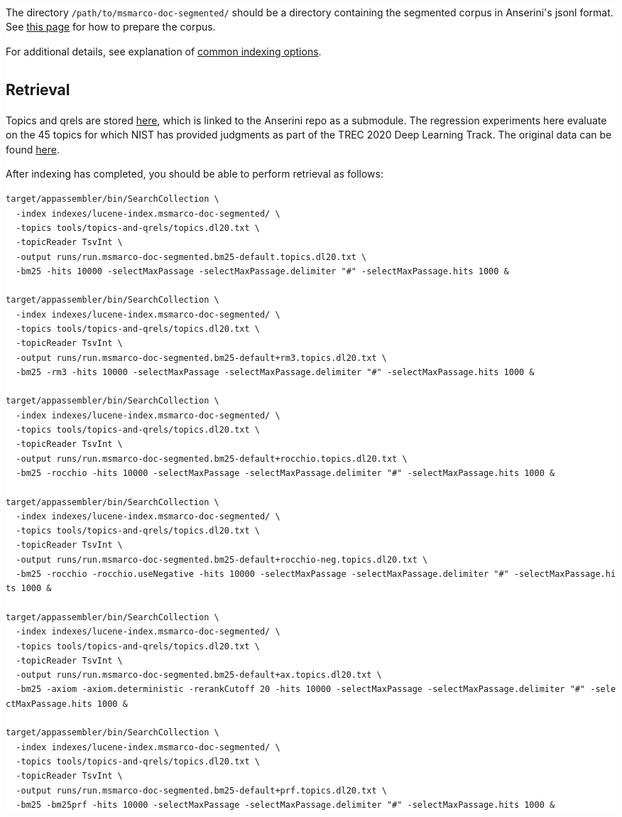 The directory `/path/to/msmarco-doc-segmented/` should be a directory containing the segmented corpus in Anserini's jsonl format.
See [this page](../../docs/experiments-msmarco-doc-doc2query-details.md) for how to prepare the corpus.

For additional details, see explanation of [common indexing options](../../docs/common-indexing-options.md).

## Retrieval

Topics and qrels are stored [here](https://github.com/castorini/anserini-tools/tree/master/topics-and-qrels), which is linked to the Anserini repo as a submodule.
The regression experiments here evaluate on the 45 topics for which NIST has provided judgments as part of the TREC 2020 Deep Learning Track.
The original data can be found [here](https://trec.nist.gov/data/deep2020.html).

After indexing has completed, you should be able to perform retrieval as follows:

```
target/appassembler/bin/SearchCollection \
  -index indexes/lucene-index.msmarco-doc-segmented/ \
  -topics tools/topics-and-qrels/topics.dl20.txt \
  -topicReader TsvInt \
  -output runs/run.msmarco-doc-segmented.bm25-default.topics.dl20.txt \
  -bm25 -hits 10000 -selectMaxPassage -selectMaxPassage.delimiter "#" -selectMaxPassage.hits 1000 &

target/appassembler/bin/SearchCollection \
  -index indexes/lucene-index.msmarco-doc-segmented/ \
  -topics tools/topics-and-qrels/topics.dl20.txt \
  -topicReader TsvInt \
  -output runs/run.msmarco-doc-segmented.bm25-default+rm3.topics.dl20.txt \
  -bm25 -rm3 -hits 10000 -selectMaxPassage -selectMaxPassage.delimiter "#" -selectMaxPassage.hits 1000 &

target/appassembler/bin/SearchCollection \
  -index indexes/lucene-index.msmarco-doc-segmented/ \
  -topics tools/topics-and-qrels/topics.dl20.txt \
  -topicReader TsvInt \
  -output runs/run.msmarco-doc-segmented.bm25-default+rocchio.topics.dl20.txt \
  -bm25 -rocchio -hits 10000 -selectMaxPassage -selectMaxPassage.delimiter "#" -selectMaxPassage.hits 1000 &

target/appassembler/bin/SearchCollection \
  -index indexes/lucene-index.msmarco-doc-segmented/ \
  -topics tools/topics-and-qrels/topics.dl20.txt \
  -topicReader TsvInt \
  -output runs/run.msmarco-doc-segmented.bm25-default+rocchio-neg.topics.dl20.txt \
  -bm25 -rocchio -rocchio.useNegative -hits 10000 -selectMaxPassage -selectMaxPassage.delimiter "#" -selectMaxPassage.hits 1000 &

target/appassembler/bin/SearchCollection \
  -index indexes/lucene-index.msmarco-doc-segmented/ \
  -topics tools/topics-and-qrels/topics.dl20.txt \
  -topicReader TsvInt \
  -output runs/run.msmarco-doc-segmented.bm25-default+ax.topics.dl20.txt \
  -bm25 -axiom -axiom.deterministic -rerankCutoff 20 -hits 10000 -selectMaxPassage -selectMaxPassage.delimiter "#" -selectMaxPassage.hits 1000 &

target/appassembler/bin/SearchCollection \
  -index indexes/lucene-index.msmarco-doc-segmented/ \
  -topics tools/topics-and-qrels/topics.dl20.txt \
  -topicReader TsvInt \
  -output runs/run.msmarco-doc-segmented.bm25-default+prf.topics.dl20.txt \
  -bm25 -bm25prf -hits 10000 -selectMaxPassage -selectMaxPassage.delimiter "#" -selectMaxPassage.hits 1000 &
```